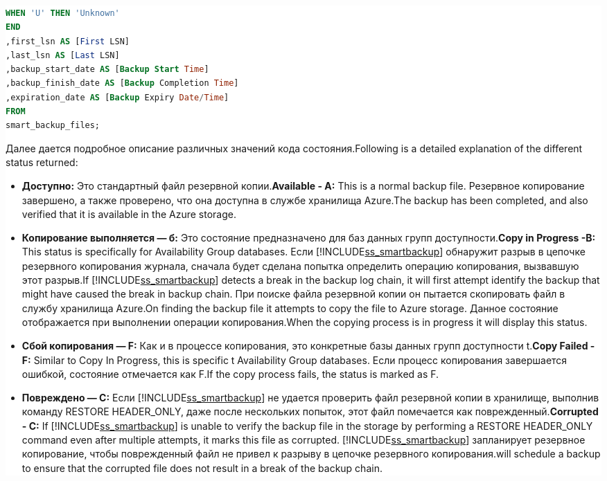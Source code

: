 ```sql
WHEN 'U' THEN 'Unknown'  
END  
,first_lsn AS [First LSN]  
,last_lsn AS [Last LSN]  
,backup_start_date AS [Backup Start Time]  
,backup_finish_date AS [Backup Completion Time]  
,expiration_date AS [Backup Expiry Date/Time]  
FROM  
smart_backup_files;
```  
  
 <span data-ttu-id="ae38d-191">Далее дается подробное описание различных значений кода состояния.</span><span class="sxs-lookup"><span data-stu-id="ae38d-191">Following is a detailed explanation of the different status returned:</span></span>  
  
-   <span data-ttu-id="ae38d-192">**Доступно:** Это стандартный файл резервной копии.</span><span class="sxs-lookup"><span data-stu-id="ae38d-192">**Available - A:** This is a normal backup file.</span></span> <span data-ttu-id="ae38d-193">Резервное копирование завершено, а также проверено, что она доступна в службе хранилища Azure.</span><span class="sxs-lookup"><span data-stu-id="ae38d-193">The backup has been completed, and also verified that it is available in the Azure storage.</span></span>  
  
-   <span data-ttu-id="ae38d-194">**Копирование выполняется — б:** Это состояние предназначено для баз данных групп доступности.</span><span class="sxs-lookup"><span data-stu-id="ae38d-194">**Copy in Progress -B:** This status is specifically for Availability Group databases.</span></span> <span data-ttu-id="ae38d-195">Если [!INCLUDE[ss_smartbackup](../includes/ss-smartbackup-md.md)] обнаружит разрыв в цепочке резервного копирования журнала, сначала будет сделана попытка определить операцию копирования, вызвавшую этот разрыв.</span><span class="sxs-lookup"><span data-stu-id="ae38d-195">If [!INCLUDE[ss_smartbackup](../includes/ss-smartbackup-md.md)] detects a break in the backup log chain, it will first attempt identify the  backup that might have caused the break in backup chain.</span></span> <span data-ttu-id="ae38d-196">При поиске файла резервной копии он пытается скопировать файл в службу хранилища Azure.</span><span class="sxs-lookup"><span data-stu-id="ae38d-196">On finding the backup file it attempts to copy the file to Azure storage.</span></span> <span data-ttu-id="ae38d-197">Данное состояние отображается при выполнении операции копирования.</span><span class="sxs-lookup"><span data-stu-id="ae38d-197">When the copying process is in progress it will display this status.</span></span>  
  
-   <span data-ttu-id="ae38d-198">**Сбой копирования — F:** Как и в процессе копирования, это конкретные базы данных групп доступности t.</span><span class="sxs-lookup"><span data-stu-id="ae38d-198">**Copy Failed - F:** Similar to Copy In Progress, this is specific t Availability Group databases.</span></span> <span data-ttu-id="ae38d-199">Если процесс копирования завершается ошибкой, состояние отмечается как F.</span><span class="sxs-lookup"><span data-stu-id="ae38d-199">If the copy process fails, the status is marked as F.</span></span>  
  
-   <span data-ttu-id="ae38d-200">**Повреждено — C:** Если [!INCLUDE[ss_smartbackup](../includes/ss-smartbackup-md.md)] не удается проверить файл резервной копии в хранилище, выполнив команду RESTORE HEADER_ONLY, даже после нескольких попыток, этот файл помечается как поврежденный.</span><span class="sxs-lookup"><span data-stu-id="ae38d-200">**Corrupted - C:** If [!INCLUDE[ss_smartbackup](../includes/ss-smartbackup-md.md)] is unable to verify the backup file in the storage by performing a RESTORE HEADER_ONLY command even after multiple attempts, it marks this file as corrupted.</span></span> [!INCLUDE[ss_smartbackup](../includes/ss-smartbackup-md.md)] <span data-ttu-id="ae38d-201">запланирует резервное копирование, чтобы поврежденный файл не привел к разрыву в цепочке резервного копирования.</span><span class="sxs-lookup"><span data-stu-id="ae38d-201">will schedule a backup to ensure that the corrupted file does not result in a break of the backup chain.</span></span>  
  